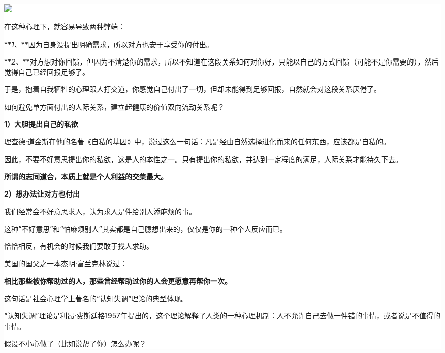   

![](https://mmbiz.qpic.cn/mmbiz_jpg/xye473fPuibyicOCuYwwznf6srRmGiaypQT1plnJqC62Sjuy1X1at1b73MtYprUTwOAnoNcRgmDeuHjlGpnIjiaXLg/640?wx_fmt=jpeg)

  

在这种心理下，就容易导致两种弊端：

  

**_1、_**因为自身没提出明确需求，所以对方也安于享受你的付出。

  

**_2、_**对方想对你回馈，但因为不清楚你的需求，所以不知道在这段关系如何对你好，只能以自己的方式回馈（可能不是你需要的），然后觉得自己已经回报足够了。

  

于是，抱着自我牺牲的心理跟人打交道，你感觉自己付出了一切，但却未能得到足够回报，自然就会对这段关系厌倦了。

  

如何避免单方面付出的人际关系，建立起健康的价值双向流动关系呢？

  

**1）大胆提出自己的私欲**

  

理查德·道金斯在他的名著《自私的基因》中，说过这么一句话：凡是经由自然选择进化而来的任何东西，应该都是自私的。

  

因此，不要不好意思提出你的私欲，这是人的本性之一。只有提出你的私欲，并达到一定程度的满足，人际关系才能持久下去。

  

**所谓的志同道合，本质上就是个人利益的交集最大。**

  

**2）想办法让对方也付出**

  

我们经常会不好意思求人，认为求人是件给别人添麻烦的事。

  

这种“不好意思”和“怕麻烦别人”其实都是自己臆想出来的，仅仅是你的一种个人反应而已。

  

恰恰相反，有机会的时候我们要敢于找人求助。

  

美国的国父之一本杰明·富兰克林说过：

  

**相比那些被你帮助过的人，那些曾经帮助过你的人会更愿意再帮你一次。**

  

这句话是社会心理学上著名的“认知失调”理论的典型体现。

  

“认知失调”理论是利昂·费斯廷格1957年提出的，这个理论解释了人类的一种心理机制：人不允许自己去做一件错的事情，或者说是不值得的事情。

  

假设不小心做了（比如说帮了你）怎么办呢？
